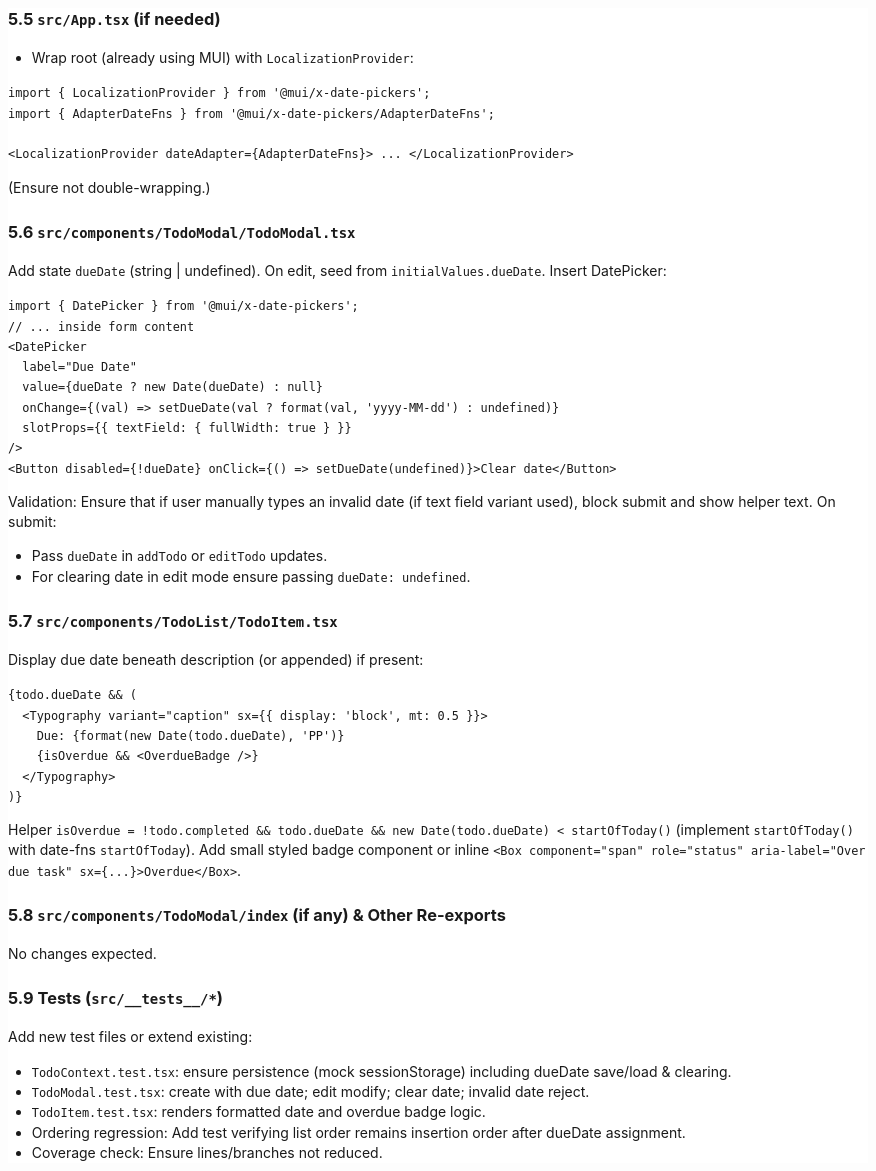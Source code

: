 ### 5.5 `src/App.tsx` (if needed)
- Wrap root (already using MUI) with `LocalizationProvider`:
```tsx
import { LocalizationProvider } from '@mui/x-date-pickers';
import { AdapterDateFns } from '@mui/x-date-pickers/AdapterDateFns';

<LocalizationProvider dateAdapter={AdapterDateFns}> ... </LocalizationProvider>
```
(Ensure not double-wrapping.)

### 5.6 `src/components/TodoModal/TodoModal.tsx`
Add state `dueDate` (string | undefined). On edit, seed from `initialValues.dueDate`.
Insert DatePicker:
```tsx
import { DatePicker } from '@mui/x-date-pickers';
// ... inside form content
<DatePicker
  label="Due Date"
  value={dueDate ? new Date(dueDate) : null}
  onChange={(val) => setDueDate(val ? format(val, 'yyyy-MM-dd') : undefined)}
  slotProps={{ textField: { fullWidth: true } }}
/>
<Button disabled={!dueDate} onClick={() => setDueDate(undefined)}>Clear date</Button>
```
Validation: Ensure that if user manually types an invalid date (if text field variant used), block submit and show helper text.
On submit:
- Pass `dueDate` in `addTodo` or `editTodo` updates.
- For clearing date in edit mode ensure passing `dueDate: undefined`.

### 5.7 `src/components/TodoList/TodoItem.tsx`
Display due date beneath description (or appended) if present:
```tsx
{todo.dueDate && (
  <Typography variant="caption" sx={{ display: 'block', mt: 0.5 }}>
    Due: {format(new Date(todo.dueDate), 'PP')}
    {isOverdue && <OverdueBadge />}
  </Typography>
)}
```
Helper `isOverdue = !todo.completed && todo.dueDate && new Date(todo.dueDate) < startOfToday()` (implement `startOfToday()` with date-fns `startOfToday`).
Add small styled badge component or inline `<Box component="span" role="status" aria-label="Overdue task" sx={...}>Overdue</Box>`.

### 5.8 `src/components/TodoModal/index` (if any) & Other Re-exports
No changes expected.

### 5.9 Tests (`src/__tests__/*`)
Add new test files or extend existing:
- `TodoContext.test.tsx`: ensure persistence (mock sessionStorage) including dueDate save/load & clearing.
- `TodoModal.test.tsx`: create with due date; edit modify; clear date; invalid date reject.
- `TodoItem.test.tsx`: renders formatted date and overdue badge logic.
- Ordering regression: Add test verifying list order remains insertion order after dueDate assignment.
- Coverage check: Ensure lines/branches not reduced.
